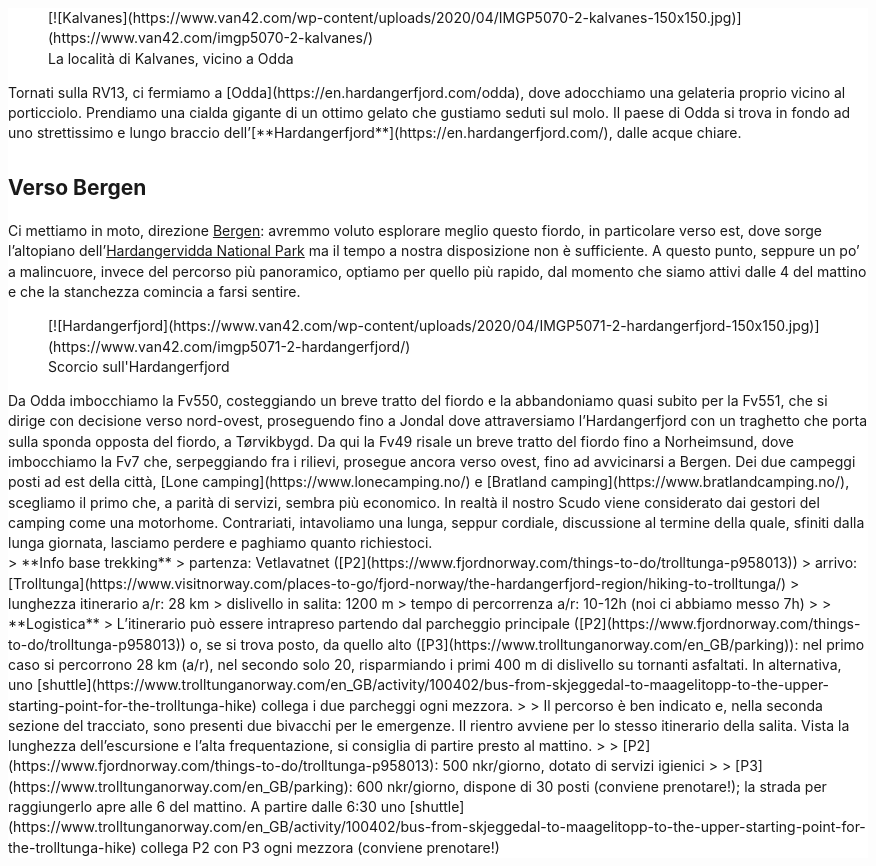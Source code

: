 <div class="wp-block-dgwt-justified-gallery"><div class="gallery galleryid-3593 gallery-columns-3 gallery-size-thumbnail" id="gallery-7467"><figure class="gallery-item"><div class="gallery-icon landscape"> [![Kalvanes](https://www.van42.com/wp-content/uploads/2020/04/IMGP5070-2-kalvanes-150x150.jpg)](https://www.van42.com/imgp5070-2-kalvanes/) </div> <figcaption class="wp-caption-text gallery-caption" id="gallery-7467-3393"> La località di Kalvanes, vicino a Odda </figcaption></figure> </div></div>Tornati sulla RV13, ci fermiamo a [Odda](https://en.hardangerfjord.com/odda), dove adocchiamo una gelateria proprio vicino al porticciolo. Prendiamo una cialda gigante di un ottimo gelato che gustiamo seduti sul molo. Il paese di Odda si trova in fondo ad uno strettissimo e lungo braccio dell’[**Hardangerfjord**](https://en.hardangerfjord.com/), dalle acque chiare.

## Verso Bergen

Ci mettiamo in moto, direzione [Bergen](https://www.visitnorway.com/places-to-go/fjord-norway/bergen/): avremmo voluto esplorare meglio questo fiordo, in particolare verso est, dove sorge l’altopiano dell’[Hardangervidda National Park](https://hardangervidda.com/en/hardangervidda-national-park/) ma il tempo a nostra disposizione non è sufficiente. A questo punto, seppure un po’ a malincuore, invece del percorso più panoramico, optiamo per quello più rapido, dal momento che siamo attivi dalle 4 del mattino e che la stanchezza comincia a farsi sentire.

<div class="wp-block-dgwt-justified-gallery"><div class="gallery galleryid-3593 gallery-columns-3 gallery-size-thumbnail" id="gallery-7468"><figure class="gallery-item"><div class="gallery-icon landscape"> [![Hardangerfjord](https://www.van42.com/wp-content/uploads/2020/04/IMGP5071-2-hardangerfjord-150x150.jpg)](https://www.van42.com/imgp5071-2-hardangerfjord/) </div> <figcaption class="wp-caption-text gallery-caption" id="gallery-7468-3414"> Scorcio sull'Hardangerfjord </figcaption></figure> </div></div>Da Odda imbocchiamo la Fv550, costeggiando un breve tratto del fiordo e la abbandoniamo quasi subito per la Fv551, che si dirige con decisione verso nord-ovest, proseguendo fino a Jondal dove attraversiamo l’Hardangerfjord con un traghetto che porta sulla sponda opposta del fiordo, a Tørvikbygd. Da qui la Fv49 risale un breve tratto del fiordo fino a Norheimsund, dove imbocchiamo la Fv7 che, serpeggiando fra i rilievi, prosegue ancora verso ovest, fino ad avvicinarsi a Bergen. Dei due campeggi posti ad est della città, [Lone camping](https://www.lonecamping.no/) e [Bratland camping](https://www.bratlandcamping.no/), scegliamo il primo che, a parità di servizi, sembra più economico. In realtà il nostro Scudo viene considerato dai gestori del camping come una motorhome. Contrariati, intavoliamo una lunga, seppur cordiale, discussione al termine della quale, sfiniti dalla lunga giornata, lasciamo perdere e paghiamo quanto richiestoci.

</div><div class="wp-container-4157 wp-block-column"><iframe height="480" loading="lazy" src="https://www.google.com/maps/d/u/0/embed?mid=1XesleEHatRUQL-Z_yt6I1x54Ktz6pO8a" width="640"></iframe>> **Info base trekking**  
> partenza: Vetlavatnet ([P2](https://www.fjordnorway.com/things-to-do/trolltunga-p958013))  
> arrivo: [Trolltunga](https://www.visitnorway.com/places-to-go/fjord-norway/the-hardangerfjord-region/hiking-to-trolltunga/)   
> lunghezza itinerario a/r: 28 km   
> dislivello in salita: 1200 m   
> tempo di percorrenza a/r: 10-12h (noi ci abbiamo messo 7h)
> 
> **Logistica**  
> L’itinerario può essere intrapreso partendo dal parcheggio principale ([P2](https://www.fjordnorway.com/things-to-do/trolltunga-p958013)) o, se si trova posto, da quello alto ([P3](https://www.trolltunganorway.com/en_GB/parking)): nel primo caso si percorrono 28 km (a/r), nel secondo solo 20, risparmiando i primi 400 m di dislivello su tornanti asfaltati. In alternativa, uno [shuttle](https://www.trolltunganorway.com/en_GB/activity/100402/bus-from-skjeggedal-to-maagelitopp-to-the-upper-starting-point-for-the-trolltunga-hike) collega i due parcheggi ogni mezzora.
> 
> Il percorso è ben indicato e, nella seconda sezione del tracciato, sono presenti due bivacchi per le emergenze. Il rientro avviene per lo stesso itinerario della salita. Vista la lunghezza dell’escursione e l’alta frequentazione, si consiglia di partire presto al mattino.
> 
> [P2](https://www.fjordnorway.com/things-to-do/trolltunga-p958013): 500 nkr/giorno, dotato di servizi igienici
> 
> [P3](https://www.trolltunganorway.com/en_GB/parking): 600 nkr/giorno, dispone di 30 posti (conviene prenotare!); la strada per raggiungerlo apre alle 6 del mattino. A partire dalle 6:30 uno [shuttle](https://www.trolltunganorway.com/en_GB/activity/100402/bus-from-skjeggedal-to-maagelitopp-to-the-upper-starting-point-for-the-trolltunga-hike) collega P2 con P3 ogni mezzora (conviene prenotare!)